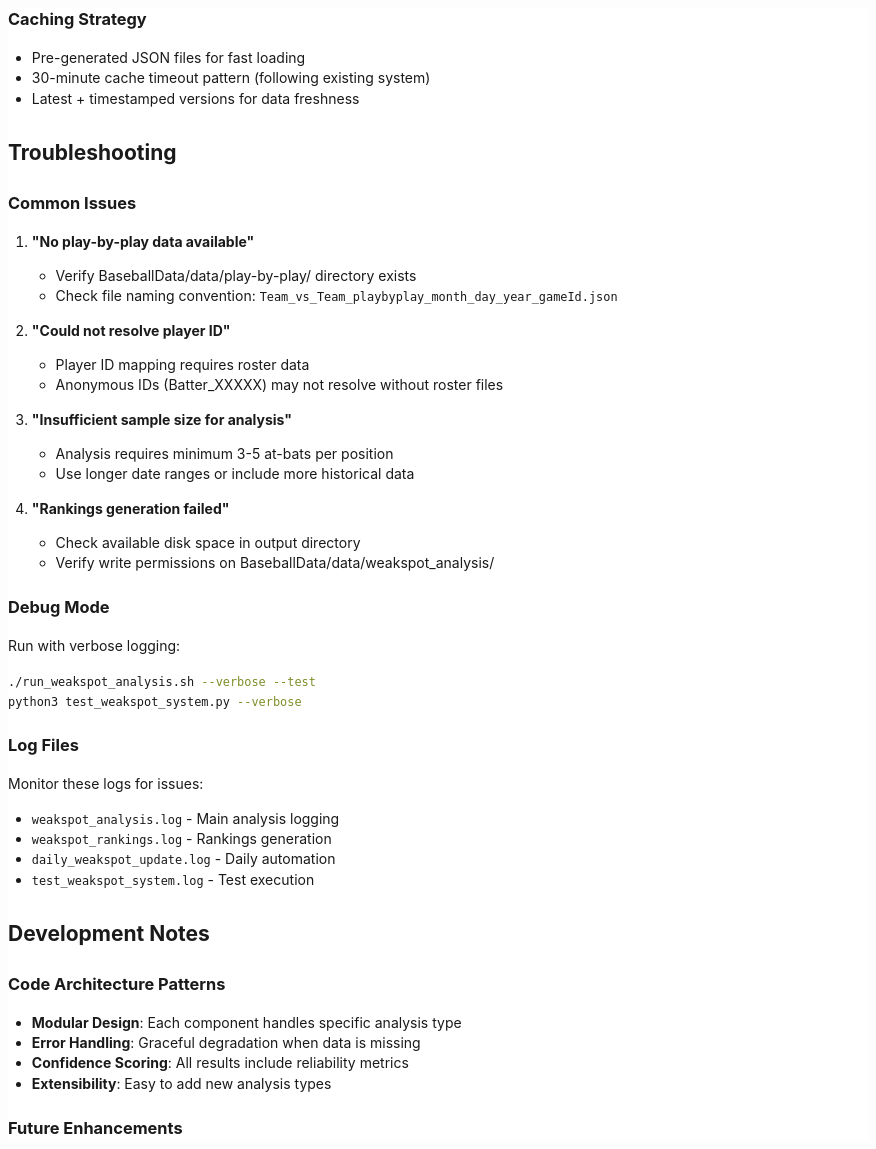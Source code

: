 ### Caching Strategy
- Pre-generated JSON files for fast loading
- 30-minute cache timeout pattern (following existing system)
- Latest + timestamped versions for data freshness

## Troubleshooting

### Common Issues

1. **"No play-by-play data available"**
   - Verify BaseballData/data/play-by-play/ directory exists
   - Check file naming convention: `Team_vs_Team_playbyplay_month_day_year_gameId.json`

2. **"Could not resolve player ID"**
   - Player ID mapping requires roster data
   - Anonymous IDs (Batter_XXXXX) may not resolve without roster files

3. **"Insufficient sample size for analysis"**
   - Analysis requires minimum 3-5 at-bats per position
   - Use longer date ranges or include more historical data

4. **"Rankings generation failed"**
   - Check available disk space in output directory
   - Verify write permissions on BaseballData/data/weakspot_analysis/

### Debug Mode

Run with verbose logging:

```bash
./run_weakspot_analysis.sh --verbose --test
python3 test_weakspot_system.py --verbose
```

### Log Files

Monitor these logs for issues:
- `weakspot_analysis.log` - Main analysis logging
- `weakspot_rankings.log` - Rankings generation
- `daily_weakspot_update.log` - Daily automation
- `test_weakspot_system.log` - Test execution

## Development Notes

### Code Architecture Patterns

- **Modular Design**: Each component handles specific analysis type
- **Error Handling**: Graceful degradation when data is missing
- **Confidence Scoring**: All results include reliability metrics
- **Extensibility**: Easy to add new analysis types

### Future Enhancements
